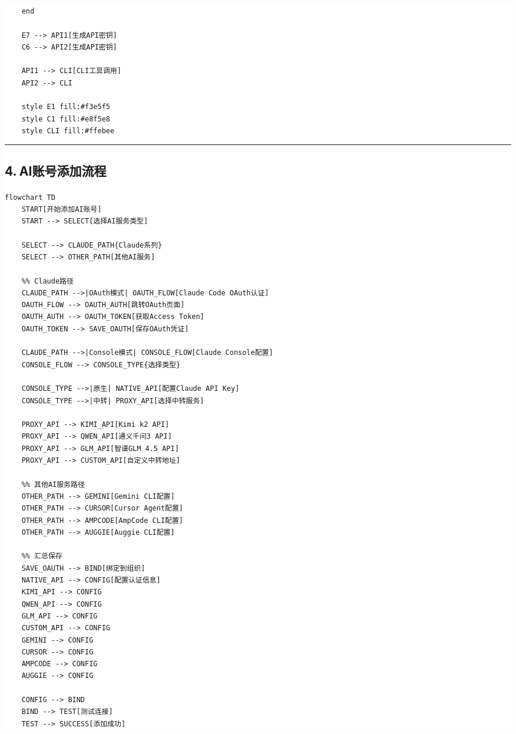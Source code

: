 ```mermaid
    end
    
    E7 --> API1[生成API密钥]
    C6 --> API2[生成API密钥]
    
    API1 --> CLI[CLI工具调用]
    API2 --> CLI
    
    style E1 fill:#f3e5f5
    style C1 fill:#e8f5e8
    style CLI fill:#ffebee
```

---

## 4. AI账号添加流程

```mermaid
flowchart TD
    START[开始添加AI账号]
    START --> SELECT[选择AI服务类型]
    
    SELECT --> CLAUDE_PATH{Claude系列}
    SELECT --> OTHER_PATH[其他AI服务]
    
    %% Claude路径
    CLAUDE_PATH -->|OAuth模式| OAUTH_FLOW[Claude Code OAuth认证]
    OAUTH_FLOW --> OAUTH_AUTH[跳转OAuth页面]
    OAUTH_AUTH --> OAUTH_TOKEN[获取Access Token]
    OAUTH_TOKEN --> SAVE_OAUTH[保存OAuth凭证]
    
    CLAUDE_PATH -->|Console模式| CONSOLE_FLOW[Claude Console配置]
    CONSOLE_FLOW --> CONSOLE_TYPE{选择类型}
    
    CONSOLE_TYPE -->|原生| NATIVE_API[配置Claude API Key]
    CONSOLE_TYPE -->|中转| PROXY_API[选择中转服务]
    
    PROXY_API --> KIMI_API[Kimi k2 API]
    PROXY_API --> QWEN_API[通义千问3 API]
    PROXY_API --> GLM_API[智谱GLM 4.5 API]
    PROXY_API --> CUSTOM_API[自定义中转地址]
    
    %% 其他AI服务路径
    OTHER_PATH --> GEMINI[Gemini CLI配置]
    OTHER_PATH --> CURSOR[Cursor Agent配置]
    OTHER_PATH --> AMPCODE[AmpCode CLI配置]
    OTHER_PATH --> AUGGIE[Auggie CLI配置]
    
    %% 汇总保存
    SAVE_OAUTH --> BIND[绑定到组织]
    NATIVE_API --> CONFIG[配置认证信息]
    KIMI_API --> CONFIG
    QWEN_API --> CONFIG
    GLM_API --> CONFIG
    CUSTOM_API --> CONFIG
    GEMINI --> CONFIG
    CURSOR --> CONFIG
    AMPCODE --> CONFIG
    AUGGIE --> CONFIG
    
    CONFIG --> BIND
    BIND --> TEST[测试连接]
    TEST --> SUCCESS[添加成功]
```